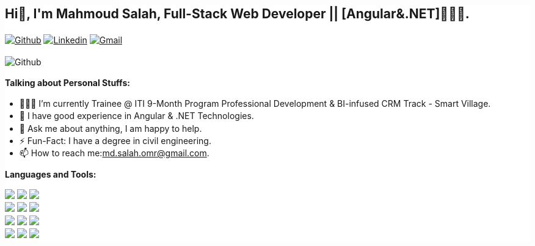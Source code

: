 


## Hi👋, I'm Mahmoud Salah, Full-Stack Web Developer || [Angular&.NET]👨‍💻🤍.



[![Github](https://img.shields.io/badge/-Github-000?style=flat&logo=Github&logoColor=white)](https://github.com/mahmoud809)
[![Linkedin](https://img.shields.io/badge/-LinkedIn-blue?style=flat&logo=Linkedin&logoColor=white)](https://www.linkedin.com/in/mahmoud-salah-7293aa175/)
[
![Gmail](https://img.shields.io/badge/-Gmail-c14438?style=flat&logo=Gmail&logoColor=white)](mailto:md.salah.omr@gmail.com)
&nbsp;

<img width="90%"  align="center" alt="Github" src="https://raw.githubusercontent.com/onimur/.github/master/.resources/git-header.svg" />


**Talking about Personal Stuffs:**


- 👨🏽‍💻 I’m currently Trainee @ ITI 9-Month Program Professional Development & BI-infused CRM Track - Smart Village.
- 🌱 I have good experience in Angular & .NET Technologies. 
- 💬 Ask me about anything, I am happy to help.
- ⚡️ Fun-Fact: I have a degree in civil engineering.
- 📫 How to reach me:md.salah.omr@gmail.com.

**Languages and Tools:** 


<p>

  
  <code><img width="10%" src="https://www.vectorlogo.zone/logos/w3_html5/w3_html5-ar21.svg"></code>
  <code><img width="10%" src="https://www.vectorlogo.zone/logos/w3_css/w3_css-ar21.svg"></code>
  <code><img width="10%" src="https://www.vectorlogo.zone/logos/javascript/javascript-ar21.svg"></code>
  <br />
  <code><img width="10%" src="https://www.vectorlogo.zone/logos/getbootstrap/getbootstrap-ar21.svg"></code>
  <code><img width="10%" src="https://www.vectorlogo.zone/logos/json/json-ar21.svg"></code>
  <code><img width="10%" src="https://www.vectorlogo.zone/logos/jquery/jquery-ar21.svg"></code>
  <br />
  <code><img width="10%" src="https://www.vectorlogo.zone/logos/sass-lang/sass-lang-ar21.svg"></code>
  <code><img width="10%" src="https://www.vectorlogo.zone/logos/angular/angular-ar21.svg"></code>
  <code><img width="10%" src="https://www.vectorlogo.zone/logos/dotnet/dotnet-ar21.svg"></code>
  <br />
  <code><img width="10%" src="https://www.vectorlogo.zone/logos/git-scm/git-scm-ar21.svg"></code>
  <code><img width="10%" src="https://www.vectorlogo.zone/logos/graphql/graphql-ar21.svg"></code>
  <code><img width="10%" src="https://www.vectorlogo.zone/logos/sqlite/sqlite-ar21.svg"></code>
</p>

